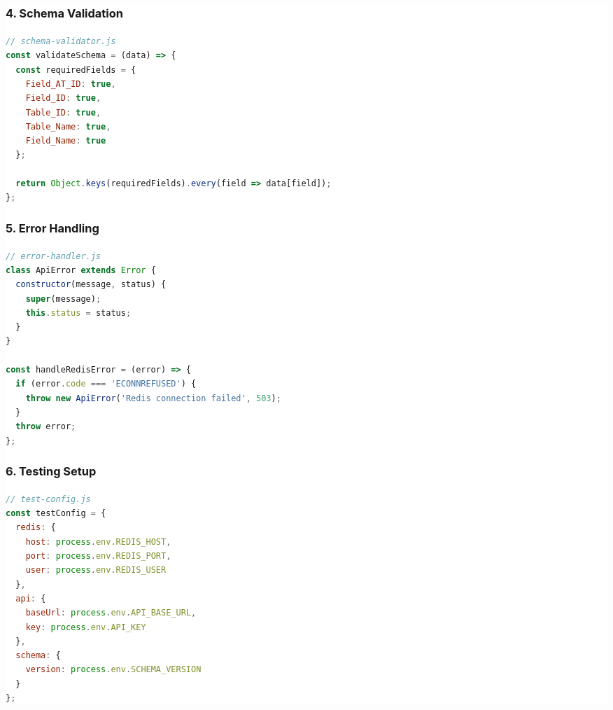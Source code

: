 ### 4. Schema Validation
```javascript
// schema-validator.js
const validateSchema = (data) => {
  const requiredFields = {
    Field_AT_ID: true,
    Field_ID: true,
    Table_ID: true,
    Table_Name: true,
    Field_Name: true
  };
  
  return Object.keys(requiredFields).every(field => data[field]);
};
```

### 5. Error Handling
```javascript
// error-handler.js
class ApiError extends Error {
  constructor(message, status) {
    super(message);
    this.status = status;
  }
}

const handleRedisError = (error) => {
  if (error.code === 'ECONNREFUSED') {
    throw new ApiError('Redis connection failed', 503);
  }
  throw error;
};
```

### 6. Testing Setup
```javascript
// test-config.js
const testConfig = {
  redis: {
    host: process.env.REDIS_HOST,
    port: process.env.REDIS_PORT,
    user: process.env.REDIS_USER
  },
  api: {
    baseUrl: process.env.API_BASE_URL,
    key: process.env.API_KEY
  },
  schema: {
    version: process.env.SCHEMA_VERSION
  }
};
```
